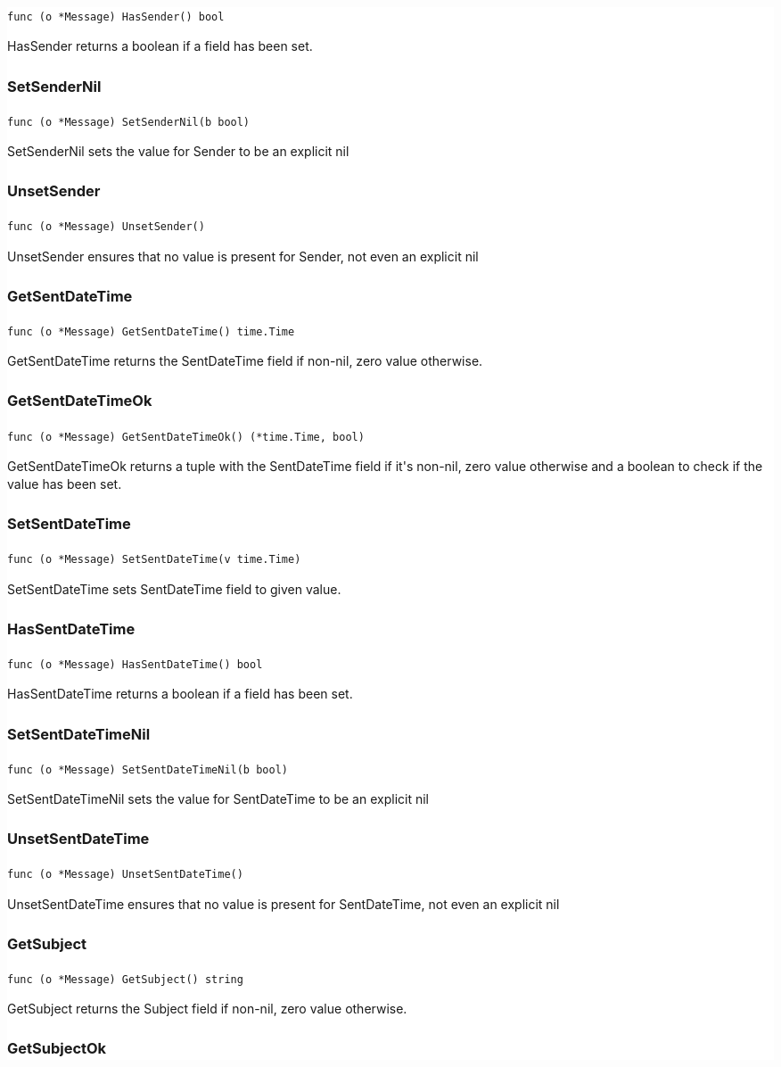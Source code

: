 `func (o *Message) HasSender() bool`

HasSender returns a boolean if a field has been set.

### SetSenderNil

`func (o *Message) SetSenderNil(b bool)`

 SetSenderNil sets the value for Sender to be an explicit nil

### UnsetSender
`func (o *Message) UnsetSender()`

UnsetSender ensures that no value is present for Sender, not even an explicit nil
### GetSentDateTime

`func (o *Message) GetSentDateTime() time.Time`

GetSentDateTime returns the SentDateTime field if non-nil, zero value otherwise.

### GetSentDateTimeOk

`func (o *Message) GetSentDateTimeOk() (*time.Time, bool)`

GetSentDateTimeOk returns a tuple with the SentDateTime field if it's non-nil, zero value otherwise
and a boolean to check if the value has been set.

### SetSentDateTime

`func (o *Message) SetSentDateTime(v time.Time)`

SetSentDateTime sets SentDateTime field to given value.

### HasSentDateTime

`func (o *Message) HasSentDateTime() bool`

HasSentDateTime returns a boolean if a field has been set.

### SetSentDateTimeNil

`func (o *Message) SetSentDateTimeNil(b bool)`

 SetSentDateTimeNil sets the value for SentDateTime to be an explicit nil

### UnsetSentDateTime
`func (o *Message) UnsetSentDateTime()`

UnsetSentDateTime ensures that no value is present for SentDateTime, not even an explicit nil
### GetSubject

`func (o *Message) GetSubject() string`

GetSubject returns the Subject field if non-nil, zero value otherwise.

### GetSubjectOk
